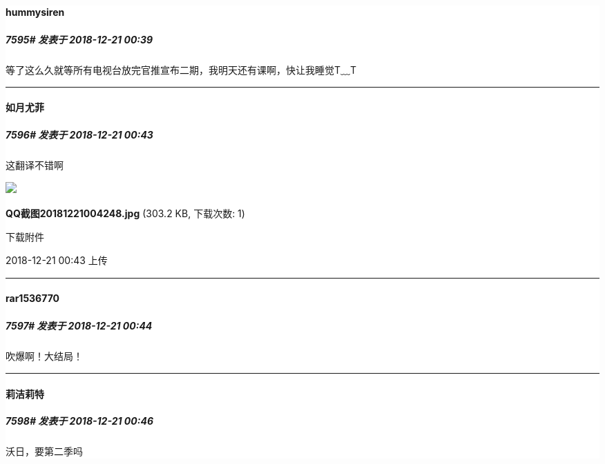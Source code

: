 ####  hummysiren  
##### 7595#       发表于 2018-12-21 00:39




等了这么久就等所有电视台放完官推宣布二期，我明天还有课啊，快让我睡觉T﹏T







-----

####  如月尤菲  
##### 7596#       发表于 2018-12-21 00:43




这翻译不错啊

<img src="https://img.saraba1st.com/forum/201812/21/004311u8tmsz6pok2lnwml.jpg" referrerpolicy="no-referrer">


<strong>QQ截图20181221004248.jpg</strong> (303.2 KB, 下载次数: 1)

下载附件

2018-12-21 00:43 上传












-----

####  rar1536770  
##### 7597#       发表于 2018-12-21 00:44




吹爆啊！大结局！







-----

####  莉洁莉特  
##### 7598#       发表于 2018-12-21 00:46




沃日，要第二季吗
